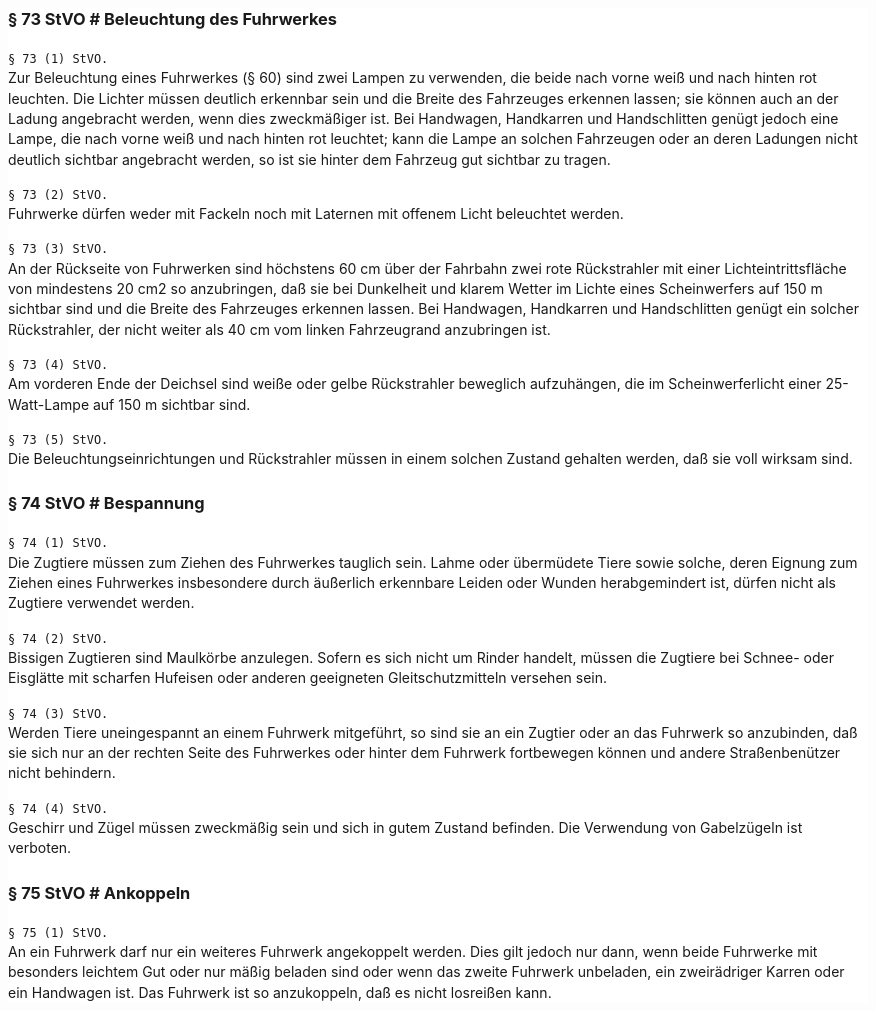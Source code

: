### § 73 StVO # Beleuchtung des Fuhrwerkes

`§ 73 (1) StVO.`  
Zur Beleuchtung eines Fuhrwerkes \(§ 60\) sind zwei Lampen zu verwenden, die beide nach vorne weiß und nach hinten rot leuchten\. Die Lichter müssen deutlich erkennbar sein und die Breite des Fahrzeuges erkennen lassen; sie können auch an der Ladung angebracht werden, wenn dies zweckmäßiger ist\. Bei Handwagen, Handkarren und Handschlitten genügt jedoch eine Lampe, die nach vorne weiß und nach hinten rot leuchtet; kann die Lampe an solchen Fahrzeugen oder an deren Ladungen nicht deutlich sichtbar angebracht werden, so ist sie hinter dem Fahrzeug gut sichtbar zu tragen\.

`§ 73 (2) StVO.`  
Fuhrwerke dürfen weder mit Fackeln noch mit Laternen mit offenem Licht beleuchtet werden\.

`§ 73 (3) StVO.`  
An der Rückseite von Fuhrwerken sind höchstens 60 cm über der Fahrbahn zwei rote Rückstrahler mit einer Lichteintrittsfläche von mindestens 20 cm2 so anzubringen, daß sie bei Dunkelheit und klarem Wetter im Lichte eines Scheinwerfers auf 150 m sichtbar sind und die Breite des Fahrzeuges erkennen lassen\. Bei Handwagen, Handkarren und Handschlitten genügt ein solcher Rückstrahler, der nicht weiter als 40 cm vom linken Fahrzeugrand anzubringen ist\.

`§ 73 (4) StVO.`  
Am vorderen Ende der Deichsel sind weiße oder gelbe Rückstrahler beweglich aufzuhängen, die im Scheinwerferlicht einer 25\-Watt\-Lampe auf 150 m sichtbar sind\.

`§ 73 (5) StVO.`  
Die Beleuchtungseinrichtungen und Rückstrahler müssen in einem solchen Zustand gehalten werden, daß sie voll wirksam sind\.

### § 74 StVO # Bespannung

`§ 74 (1) StVO.`  
Die Zugtiere müssen zum Ziehen des Fuhrwerkes tauglich sein\. Lahme oder übermüdete Tiere sowie solche, deren Eignung zum Ziehen eines Fuhrwerkes insbesondere durch äußerlich erkennbare Leiden oder Wunden herabgemindert ist, dürfen nicht als Zugtiere verwendet werden\.

`§ 74 (2) StVO.`  
Bissigen Zugtieren sind Maulkörbe anzulegen\. Sofern es sich nicht um Rinder handelt, müssen die Zugtiere bei Schnee\- oder Eisglätte mit scharfen Hufeisen oder anderen geeigneten Gleitschutzmitteln versehen sein\.

`§ 74 (3) StVO.`  
Werden Tiere uneingespannt an einem Fuhrwerk mitgeführt, so sind sie an ein Zugtier oder an das Fuhrwerk so anzubinden, daß sie sich nur an der rechten Seite des Fuhrwerkes oder hinter dem Fuhrwerk fortbewegen können und andere Straßenbenützer nicht behindern\.

`§ 74 (4) StVO.`  
Geschirr und Zügel müssen zweckmäßig sein und sich in gutem Zustand befinden\. Die Verwendung von Gabelzügeln ist verboten\.

### § 75 StVO # Ankoppeln

`§ 75 (1) StVO.`  
An ein Fuhrwerk darf nur ein weiteres Fuhrwerk angekoppelt werden\. Dies gilt jedoch nur dann, wenn beide Fuhrwerke mit besonders leichtem Gut oder nur mäßig beladen sind oder wenn das zweite Fuhrwerk unbeladen, ein zweirädriger Karren oder ein Handwagen ist\. Das Fuhrwerk ist so anzukoppeln, daß es nicht losreißen kann\.
